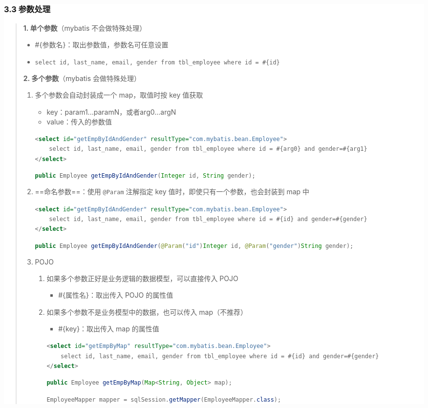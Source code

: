 > ```

### 3.3 参数处理

> **1. 单个参数**（mybatis 不会做特殊处理）
>
> - #{参数名}：取出参数值，参数名可任意设置
>
> - `select id, last_name, email, gender from tbl_employee where id = #{id}`
>
> **2. 多个参数**（mybatis 会做特殊处理）
>
> 1. 多个参数会自动封装成一个 map，取值时按 key 值获取
>
>    - key：param1...paramN，或者arg0...argN
>    - value：传入的参数值
>
>    ```xml
>    <select id="getEmpByIdAndGender" resultType="com.mybatis.bean.Employee">
>        select id, last_name, email, gender from tbl_employee where id = #{arg0} and gender=#{arg1}
>    </select>
>    ```
>
>    ```java
>    public Employee getEmpByIdAndGender(Integer id, String gender);
>    ```
>
> 2. ==命名参数==：使用 `@Param` 注解指定 key 值时，即使只有一个参数，也会封装到 map 中
>
>    ```xml
>    <select id="getEmpByIdAndGender" resultType="com.mybatis.bean.Employee">
>        select id, last_name, email, gender from tbl_employee where id = #{id} and gender=#{gender}
>    </select>
>    ```
>
>    ```java
>    public Employee getEmpByIdAndGender(@Param("id")Integer id, @Param("gender")String gender); 
>    ```
>
> 3. POJO
>
>    1. 如果多个参数正好是业务逻辑的数据模型，可以直接传入 POJO
>
>       - #{属性名}：取出传入 POJO 的属性值
>
>    2. 如果多个参数不是业务模型中的数据，也可以传入 map（不推荐）
>
>       - #{key}：取出传入 map 的属性值
>
>       ```xml
>       <select id="getEmpByMap" resultType="com.mybatis.bean.Employee">
>           select id, last_name, email, gender from tbl_employee where id = #{id} and gender=#{gender}
>       </select>
>       ```
>
>       ```java
>       public Employee getEmpByMap(Map<String, Object> map);
>       ```
>
>       ```java
>       EmployeeMapper mapper = sqlSession.getMapper(EmployeeMapper.class);